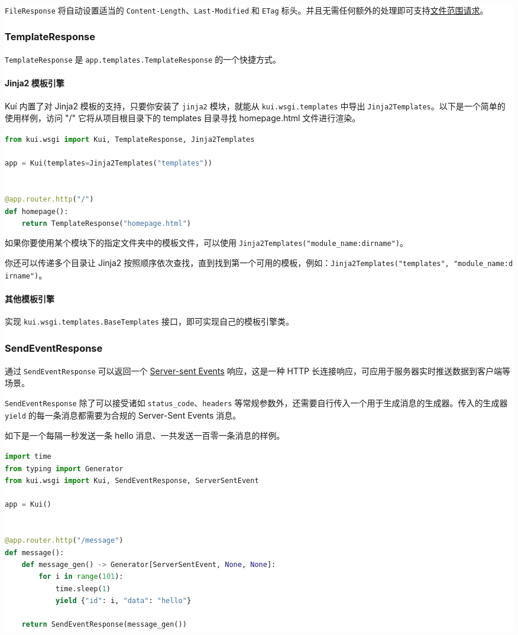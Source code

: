 `FileResponse` 将自动设置适当的 `Content-Length`、`Last-Modified` 和 `ETag` 标头。并且无需任何额外的处理即可支持[文件范围请求](https://developer.mozilla.org/zh-CN/docs/Web/HTTP/Range_requests)。

### TemplateResponse

`TemplateResponse` 是 `app.templates.TemplateResponse` 的一个快捷方式。

#### Jinja2 模板引擎

Kuí 内置了对 Jinja2 模板的支持，只要你安装了 `jinja2` 模块，就能从 `kui.wsgi.templates` 中导出 `Jinja2Templates`。以下是一个简单的使用样例，访问 "/" 它将从项目根目录下的 templates 目录寻找 homepage.html 文件进行渲染。

```python
from kui.wsgi import Kui, TemplateResponse, Jinja2Templates

app = Kui(templates=Jinja2Templates("templates"))


@app.router.http("/")
def homepage():
    return TemplateResponse("homepage.html")
```

如果你要使用某个模块下的指定文件夹中的模板文件，可以使用 `Jinja2Templates("module_name:dirname")`。

你还可以传递多个目录让 Jinja2 按照顺序依次查找，直到找到第一个可用的模板，例如：`Jinja2Templates("templates", "module_name:dirname")`。

#### 其他模板引擎

实现 `kui.wsgi.templates.BaseTemplates` 接口，即可实现自己的模板引擎类。

### SendEventResponse

通过 `SendEventResponse` 可以返回一个 [Server-sent Events](https://developer.mozilla.org/zh-CN/docs/Server-sent_events/Using_server-sent_events) 响应，这是一种 HTTP 长连接响应，可应用于服务器实时推送数据到客户端等场景。

`SendEventResponse` 除了可以接受诸如 `status_code`、`headers` 等常规参数外，还需要自行传入一个用于生成消息的生成器。传入的生成器 `yield` 的每一条消息都需要为合规的 Server-Sent Events 消息。

如下是一个每隔一秒发送一条 hello 消息、一共发送一百零一条消息的样例。

```python
import time
from typing import Generator
from kui.wsgi import Kui, SendEventResponse, ServerSentEvent

app = Kui()


@app.router.http("/message")
def message():
    def message_gen() -> Generator[ServerSentEvent, None, None]:
        for i in range(101):
            time.sleep(1)
            yield {"id": i, "data": "hello"}

    return SendEventResponse(message_gen())
```
